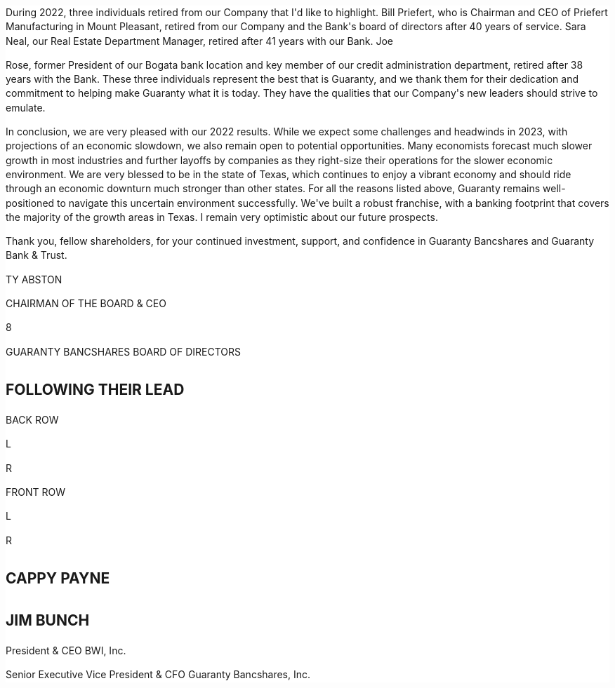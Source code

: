 During 2022, three individuals retired from our Company that I'd like to highlight. Bill Priefert, who is  Chairman and CEO of Priefert Manufacturing in Mount  Pleasant,  retired  from  our  Company  and the  Bank's  board  of  directors  after  40  years  of service.  Sara  Neal,  our  Real  Estate  Department Manager, retired after 41 years with our Bank. Joe



Rose, former President of our Bogata bank location and key member  of  our  credit administration department,  retired  after  38  years  with  the  Bank. These  three  individuals  represent  the  best  that  is Guaranty, and we thank them for their dedication and commitment to helping make Guaranty what it is today. They have the qualities that our Company's new leaders should strive to emulate.

In  conclusion,  we  are  very  pleased  with  our 2022 results. While we expect some challenges and headwinds in 2023, with projections of an economic slowdown, we also remain open to potential opportunities. Many  economists forecast much slower growth in most industries and further layoffs by  companies  as  they  right-size  their  operations for the slower economic environment. We are very blessed to be in the state of Texas, which continues to enjoy a vibrant economy and should ride through an economic downturn much stronger than other states.  For  all  the  reasons  listed  above,  Guaranty remains well-positioned to navigate this uncertain environment  successfully. We've  built a robust franchise, with a banking footprint that covers the majority of the growth areas in Texas. I remain very optimistic about our future prospects.

Thank you, fellow shareholders, for your continued investment,  support,  and  confidence  in  Guaranty Bancshares and Guaranty Bank &amp; Trust.

TY ABSTON

CHAIRMAN OF THE BOARD &amp; CEO



8

GUARANTY BANCSHARES BOARD OF DIRECTORS

## FOLLOWING THEIR LEAD



BACK ROW

L

R

FRONT ROW

L

R

## CAPPY PAYNE

## JIM BUNCH

President &amp; CEO BWI, Inc.

Senior Executive Vice President &amp; CFO Guaranty Bancshares, Inc.
